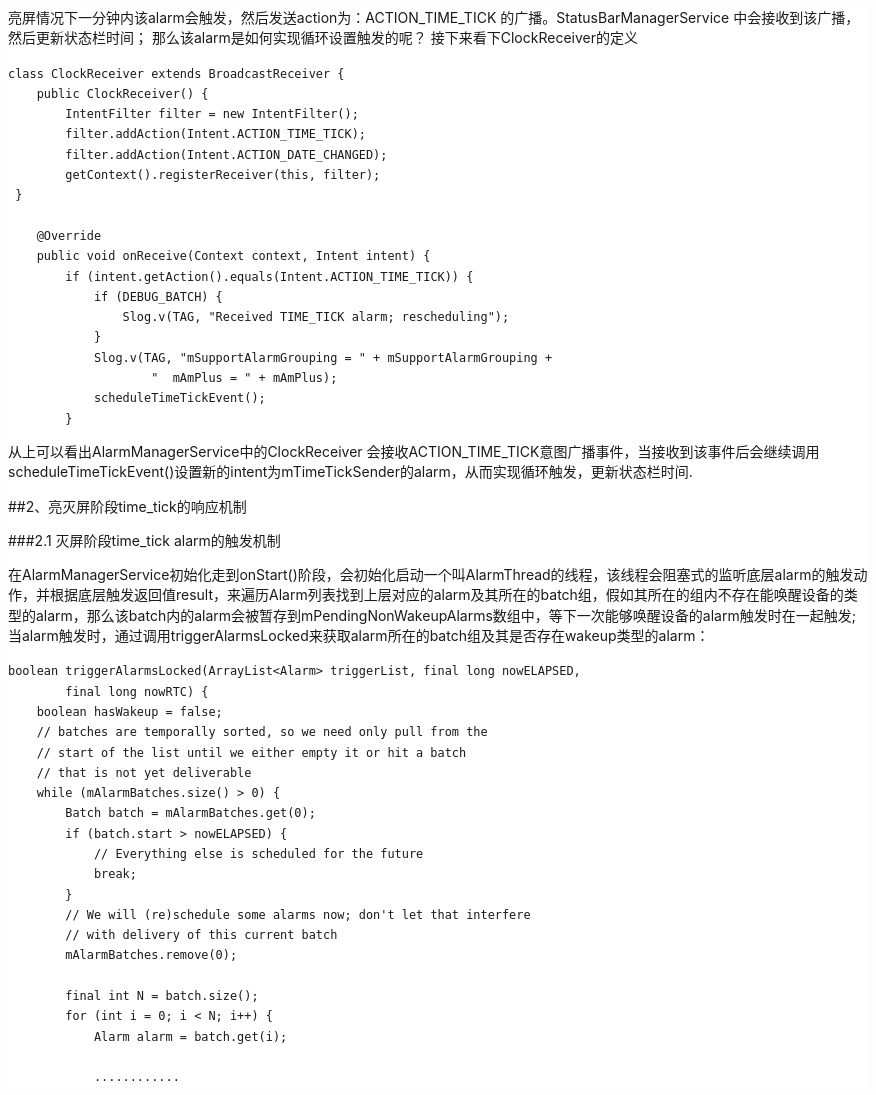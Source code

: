 亮屏情况下一分钟内该alarm会触发，然后发送action为：ACTION_TIME_TICK 的广播。StatusBarManagerService 中会接收到该广播，然后更新状态栏时间；
那么该alarm是如何实现循环设置触发的呢？ 接下来看下ClockReceiver的定义  

    class ClockReceiver extends BroadcastReceiver {
        public ClockReceiver() {
            IntentFilter filter = new IntentFilter();
            filter.addAction(Intent.ACTION_TIME_TICK);
            filter.addAction(Intent.ACTION_DATE_CHANGED);
            getContext().registerReceiver(this, filter);
     }

        @Override
        public void onReceive(Context context, Intent intent) {
            if (intent.getAction().equals(Intent.ACTION_TIME_TICK)) {
                if (DEBUG_BATCH) {
                    Slog.v(TAG, "Received TIME_TICK alarm; rescheduling");
                }
                Slog.v(TAG, "mSupportAlarmGrouping = " + mSupportAlarmGrouping +
                        "  mAmPlus = " + mAmPlus);
                scheduleTimeTickEvent();
            }  

从上可以看出AlarmManagerService中的ClockReceiver 会接收ACTION_TIME_TICK意图广播事件，当接收到该事件后会继续调用scheduleTimeTickEvent()设置新的intent为mTimeTickSender的alarm，从而实现循环触发，更新状态栏时间.  

##2、亮灭屏阶段time_tick的响应机制


###2.1 灭屏阶段time_tick alarm的触发机制

在AlarmManagerService初始化走到onStart()阶段，会初始化启动一个叫AlarmThread的线程，该线程会阻塞式的监听底层alarm的触发动作，并根据底层触发返回值result，来遍历Alarm列表找到上层对应的alarm及其所在的batch组，假如其所在的组内不存在能唤醒设备的类型的alarm，那么该batch内的alarm会被暂存到mPendingNonWakeupAlarms数组中，等下一次能够唤醒设备的alarm触发时在一起触发;
当alarm触发时，通过调用triggerAlarmsLocked来获取alarm所在的batch组及其是否存在wakeup类型的alarm：
 
    boolean triggerAlarmsLocked(ArrayList<Alarm> triggerList, final long nowELAPSED,
            final long nowRTC) {
        boolean hasWakeup = false;
        // batches are temporally sorted, so we need only pull from the
        // start of the list until we either empty it or hit a batch
        // that is not yet deliverable
        while (mAlarmBatches.size() > 0) {
            Batch batch = mAlarmBatches.get(0);
            if (batch.start > nowELAPSED) {
                // Everything else is scheduled for the future
                break;
            }
            // We will (re)schedule some alarms now; don't let that interfere
            // with delivery of this current batch
            mAlarmBatches.remove(0);

            final int N = batch.size();
            for (int i = 0; i < N; i++) {
                Alarm alarm = batch.get(i);
  
				............
